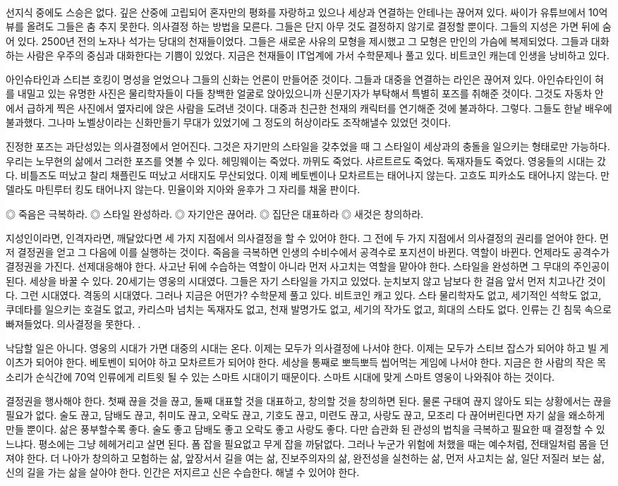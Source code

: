 

  



  선지식 중에도 스승은 없다. 깊은 산중에 고립되어 혼자만의 평화를 자랑하고 있으나 세상과 연결하는 안테나는 끊어져 있다. 싸이가 유튜브에서 10억뷰를 올려도 그들은 춤 추지 못한다. 의사결정 하는 방법을 모른다. 그들은 단지 아무 것도 결정하지 않기로 결정할 뿐이다. 그들의 지성은 가면 뒤에 숨어 있다. 2500년 전의 노자나 석가는 당대의 천재들이었다. 그들은 새로운 사유의 모형을 제시했고 그 모형은 만인의 가슴에 복제되었다. 그들과 대화하는 사람은 우주의 중심과 대화한다는 기쁨이 있었다. 지금은 천재들이 IT업계에 가서 수학문제나 풀고 있다. 비트코인 캐는데 인생을 낭비하고 있다.



  



  아인슈타인과 스티븐 호킹이 명성을 얻었으나 그들의 신화는 언론이 만들어준 것이다. 그들과 대중을 연결하는 라인은 끊어져 있다. 아인슈타인이 혀를 내밀고 있는 유명한 사진은 물리학자들이 다들 창백한 얼굴로 앉아있으니까 신문기자가 부탁해서 특별히 포즈를 취해준 것이다. 그것도 자동차 안에서 급하게 찍은 사진에서 옆자리에 앉은 사람을 도려낸 것이다. 대중과 친근한 천재의 캐릭터를 연기해준 것에 불과하다. 그렇다. 그들도 한낱 배우에 불과했다. 그나마 노벨상이라는 신화만들기 무대가 있었기에 그 정도의 허상이라도 조작해낼수 있었던 것이다.



  



  진정한 포즈는 과단성있는 의사결정에서 얻어진다. 그것은 자기만의 스타일을 갖추었을 때 그 스타일이 세상과의 충돌을 일으키는 형태로만 가능하다. 우리는 노무현의 삶에서 그러한 포즈를 엿볼 수 있다. 헤밍웨이는 죽었다. 까뮈도 죽었다. 샤르트르도 죽었다. 독재자들도 죽었다. 영웅들의 시대는 갔다. 비틀즈도 떠났고 찰리 채플린도 떠났고 서태지도 무산되었다. 이제 베토벤이나 모차르트는 태어나지 않는다. 고흐도 피카소도 태어나지 않는다. 만델라도 마틴루터 킹도 태어나지 않는다. 민율이와 지아와 윤후가 그 자리를 채울 판이다.



  



  ◎ 죽음은 극복하라. ◎ 스타일 완성하라. ◎ 자기안은 끊어라. ◎ 집단은 대표하라 ◎ 새것은 창의하라.



  



  지성인이라면, 인격자라면, 깨달았다면 세 가지 지점에서 의사결정을 할 수 있어야 한다. 그 전에 두 가지 지점에서 의사결정의 권리를 얻어야 한다. 먼저 결정권을 얻고 그 다음에 이를 실행하는 것이다. 죽음을 극복하면 인생의 수비수에서 공격수로 포지션이 바뀐다. 역할이 바뀐다. 언제라도 공격수가 결정권을 가진다. 선제대응해야 한다. 사고난 뒤에 수습하는 역할이 아니라 먼저 사고치는 역할을 맡아야 한다. 스타일을 완성하면 그 무대의 주인공이 된다. 세상을 바꿀 수 있다. 20세기는 영웅의 시대였다. 그들은 자기 스타일을 가지고 있었다. 눈치보지 않고 남보다 한 걸음 앞서 먼저 치고나간 것이다. 그런 시대였다. 격동의 시대였다. 그러나 지금은 어떤가? 수학문제 풀고 있다. 비트코인 캐고 있다. 스타 물리학자도 없고, 세기적인 석학도 없고, 쿠데타를 일으키는 호걸도 없고, 카리스마 넘치는 독재자도 없고, 천재 발명가도 없고, 세기의 작가도 없고, 희대의 스타도 없다. 인류는 긴 침묵 속으로 빠져들었다. 의사결정을 못한다. .



  



  낙담할 일은 아니다. 영웅의 시대가 가면 대중의 시대는 온다. 이제는 모두가 의사결정에 나서야 한다. 이제는 모두가 스티브 잡스가 되어야 하고 빌 게이츠가 되어야 한다. 베토벤이 되어야 하고 모차르트가 되어야 한다. 세상을 통째로 뽀득뽀득 씹어먹는 게임에 나서야 한다. 지금은 한 사람의 작은 목소리가 순식간에 70억 인류에게 리트윗 될 수 있는 스마트 시대이기 때문이다. 스마트 시대에 맞게 스마트 영웅이 나와줘야 하는 것이다.



  



  결정권을 행사해야 한다. 첫째 끊을 것을 끊고, 둘째 대표할 것을 대표하고, 창의할 것을 창의하면 된다. 물론 구태여 끊지 않아도 되는 상황에서는 끊을 필요가 없다. 술도 끊고, 담배도 끊고, 취미도 끊고, 오락도 끊고, 기호도 끊고, 미련도 끊고, 사랑도 끊고, 모조리 다 끊어버린다면 자기 삶을 왜소하게 만들 뿐이다. 삶은 풍부할수록 좋다. 술도 좋고 담배도 좋고 오락도 좋고 사랑도 좋다. 다만 습관화 된 관성의 법칙을 극복하고 필요한 때 결정할 수 있느냐다. 평소에는 그냥 헤헤거리고 살면 된다. 폼 잡을 필요없고 무게 잡을 까닭없다. 그러나 누군가 위험에 처했을 때는 예수처럼, 전태일처럼 몸을 던져야 한다. 더 나아가 창의하고 모험하는 삶, 앞장서서 길을 여는 삶, 진보주의자의 삶, 완전성을 실천하는 삶, 먼저 사고치는 삶, 일단 저질러 보는 삶, 신의 길을 가는 삶을 살아야 한다. 인간은 저지르고 신은 수습한다. 해낼 수 있어야 한다.
